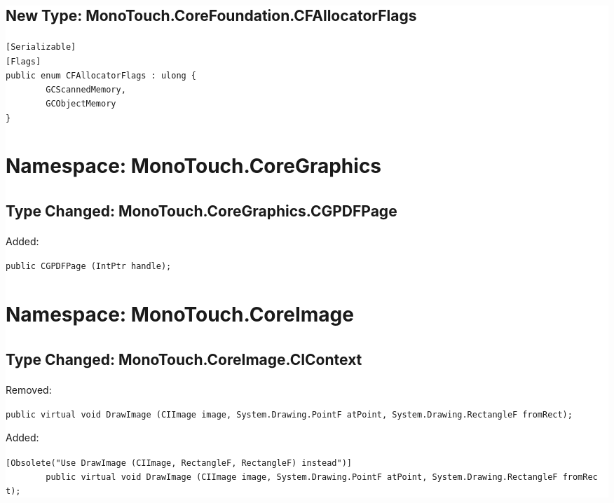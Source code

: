  <a name="New_Type:_MonoTouch.CoreFoundation.CFAllocatorFlags" class="injected"></a>


## New Type: MonoTouch.CoreFoundation.CFAllocatorFlags

```
[Serializable]
[Flags]
public enum CFAllocatorFlags : ulong {
        GCScannedMemory,
        GCObjectMemory
}
```

 <a name="Namespace:_MonoTouch.CoreGraphics" class="injected"></a>


# Namespace: MonoTouch.CoreGraphics

 <a name="Type_Changed:_MonoTouch.CoreGraphics.CGPDFPage" class="injected"></a>


## Type Changed: MonoTouch.CoreGraphics.CGPDFPage

Added:

```
public CGPDFPage (IntPtr handle);
```

 <a name="Namespace:_MonoTouch.CoreImage" class="injected"></a>


# Namespace: MonoTouch.CoreImage

 <a name="Type_Changed:_MonoTouch.CoreImage.CIContext" class="injected"></a>


## Type Changed: MonoTouch.CoreImage.CIContext

Removed:

```
public virtual void DrawImage (CIImage image, System.Drawing.PointF atPoint, System.Drawing.RectangleF fromRect);
```

Added:

```
[Obsolete("Use DrawImage (CIImage, RectangleF, RectangleF) instead")]
        public virtual void DrawImage (CIImage image, System.Drawing.PointF atPoint, System.Drawing.RectangleF fromRect);
```

 <a name="Type_Changed:_MonoTouch.CoreImage.CIDetector" class="injected"></a>
